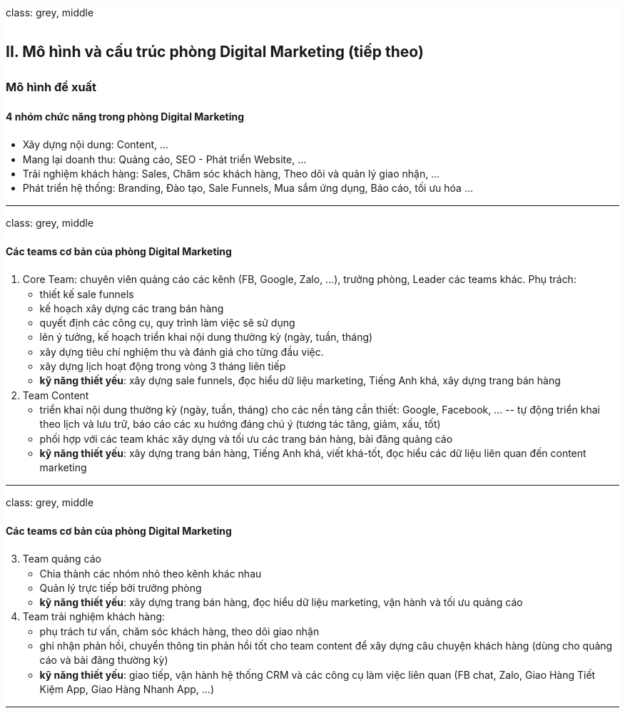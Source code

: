 
class: grey, middle

## II. Mô hình và cấu trúc phòng Digital Marketing (tiếp theo)

### Mô hình đề xuất

#### 4 nhóm chức năng trong phòng Digital Marketing

- Xây dựng nội dung: Content, ...
- Mang lại doanh thu: Quảng cáo, SEO - Phát triển Website, ...
- Trải nghiệm khách hàng: Sales, Chăm sóc khách hàng, Theo dõi và quản lý giao nhận, ...
- Phát triển hệ thống: Branding, Đào tạo, Sale Funnels, Mua sắm ứng dụng, Báo cáo, tối ưu hóa ...

---

class: grey, middle

#### Các teams cơ bản của phòng Digital Marketing

1. Core Team: chuyên viên quảng cáo các kênh (FB, Google, Zalo, ...), trưởng phòng, Leader các teams khác. Phụ trách:
    - thiết kế sale funnels
    - kế hoạch xây dựng các trang bán hàng
    - quyết định các công cụ, quy trình làm việc sẽ sử dụng
    - lên ý tưởng, kế hoạch triển khai nội dung thường kỳ (ngày, tuần, tháng)
    - xây dựng tiêu chí nghiệm thu và đánh giá cho từng đầu việc.
    - xây dựng lịch hoạt động trong vòng 3 tháng liên tiếp
    - **kỹ năng thiết yếu**: xây dựng sale funnels, đọc hiểu dữ liệu marketing, Tiếng Anh khá, xây dựng trang bán hàng
2. Team Content
    - triển khai nội dung thường kỳ (ngày, tuần, tháng) cho các nền tảng cần thiết: Google, Facebook, ... -- tự động triển khai theo lịch và lưu trữ, báo cáo các xu hướng đáng chú ý (tương tác tăng, giảm, xấu, tốt)
    - phối hợp với các team khác xây dựng và tối ưu các trang bán hàng, bài đăng quảng cáo
    - **kỹ năng thiết yếu**: xây dựng trang bán hàng, Tiếng Anh khá, viết khá-tốt, đọc hiểu các dữ liệu liên quan đến content marketing

---

class: grey, middle

#### Các teams cơ bản của phòng Digital Marketing

3. Team quảng cáo
    - Chia thành các nhóm nhỏ theo kênh khác nhau
    - Quản lý trực tiếp bởi trưởng phòng
    - **kỹ năng thiết yếu**: xây dựng trang bán hàng, đọc hiểu dữ liệu marketing, vận hành và tối ưu quảng cáo
4. Team trải nghiệm khách hàng:
    - phụ trách tư vấn, chăm sóc khách hàng, theo dõi giao nhận
    - ghi nhận phản hồi, chuyển thông tin phản hồi tốt cho team content để xây dựng câu chuyện khách hàng (dùng cho quảng cáo và bài đăng thường kỳ)
    - **kỹ năng thiết yếu**: giao tiếp, vận hành hệ thống CRM và các công cụ làm việc liên quan (FB chat, Zalo, Giao Hàng Tiết Kiệm App, Giao Hàng Nhanh App, ...)

---